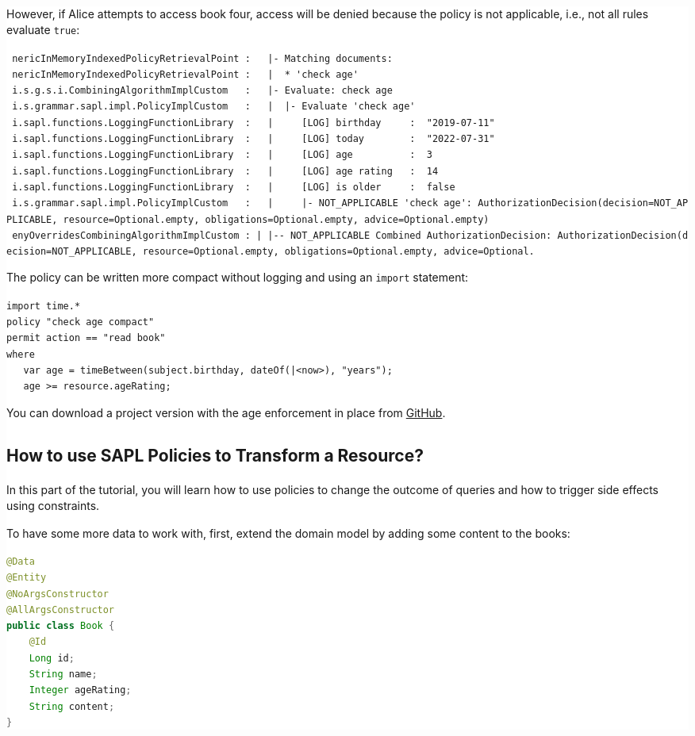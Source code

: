 However, if Alice attempts to access book four, access will be denied because the policy is not applicable, i.e., not all rules evaluate ```true```:

```
 nericInMemoryIndexedPolicyRetrievalPoint :   |- Matching documents:
 nericInMemoryIndexedPolicyRetrievalPoint :   |  * 'check age'
 i.s.g.s.i.CombiningAlgorithmImplCustom   :   |- Evaluate: check age 
 i.s.grammar.sapl.impl.PolicyImplCustom   :   |  |- Evaluate 'check age'
 i.sapl.functions.LoggingFunctionLibrary  :   |     [LOG] birthday     :  "2019-07-11"
 i.sapl.functions.LoggingFunctionLibrary  :   |     [LOG] today        :  "2022-07-31"
 i.sapl.functions.LoggingFunctionLibrary  :   |     [LOG] age          :  3
 i.sapl.functions.LoggingFunctionLibrary  :   |     [LOG] age rating   :  14
 i.sapl.functions.LoggingFunctionLibrary  :   |     [LOG] is older     :  false
 i.s.grammar.sapl.impl.PolicyImplCustom   :   |     |- NOT_APPLICABLE 'check age': AuthorizationDecision(decision=NOT_APPLICABLE, resource=Optional.empty, obligations=Optional.empty, advice=Optional.empty)
 enyOverridesCombiningAlgorithmImplCustom : | |-- NOT_APPLICABLE Combined AuthorizationDecision: AuthorizationDecision(decision=NOT_APPLICABLE, resource=Optional.empty, obligations=Optional.empty, advice=Optional.
```

The policy can be written more compact without logging and using an ```import``` statement:

```
import time.*
policy "check age compact" 
permit action == "read book"
where 
   var age = timeBetween(subject.birthday, dateOf(|<now>), "years");
   age >= resource.ageRating;
```

You can download a project version with the age enforcement in place from [GitHub](https://github.com/heutelbeck/sapl-tutorial-01-spring/tree/0e154a6a92765dad32882c0a5a082b344730c7d7).

## How to use SAPL Policies to Transform a Resource?

In this part of the tutorial, you will learn how to use policies to change the outcome of queries and how to trigger side effects using constraints.

To have some more data to work with, first, extend the domain model by adding some content to the books:

```java
@Data
@Entity
@NoArgsConstructor
@AllArgsConstructor
public class Book {
    @Id
    Long id;
    String name;
    Integer ageRating;
    String content;
}
```
